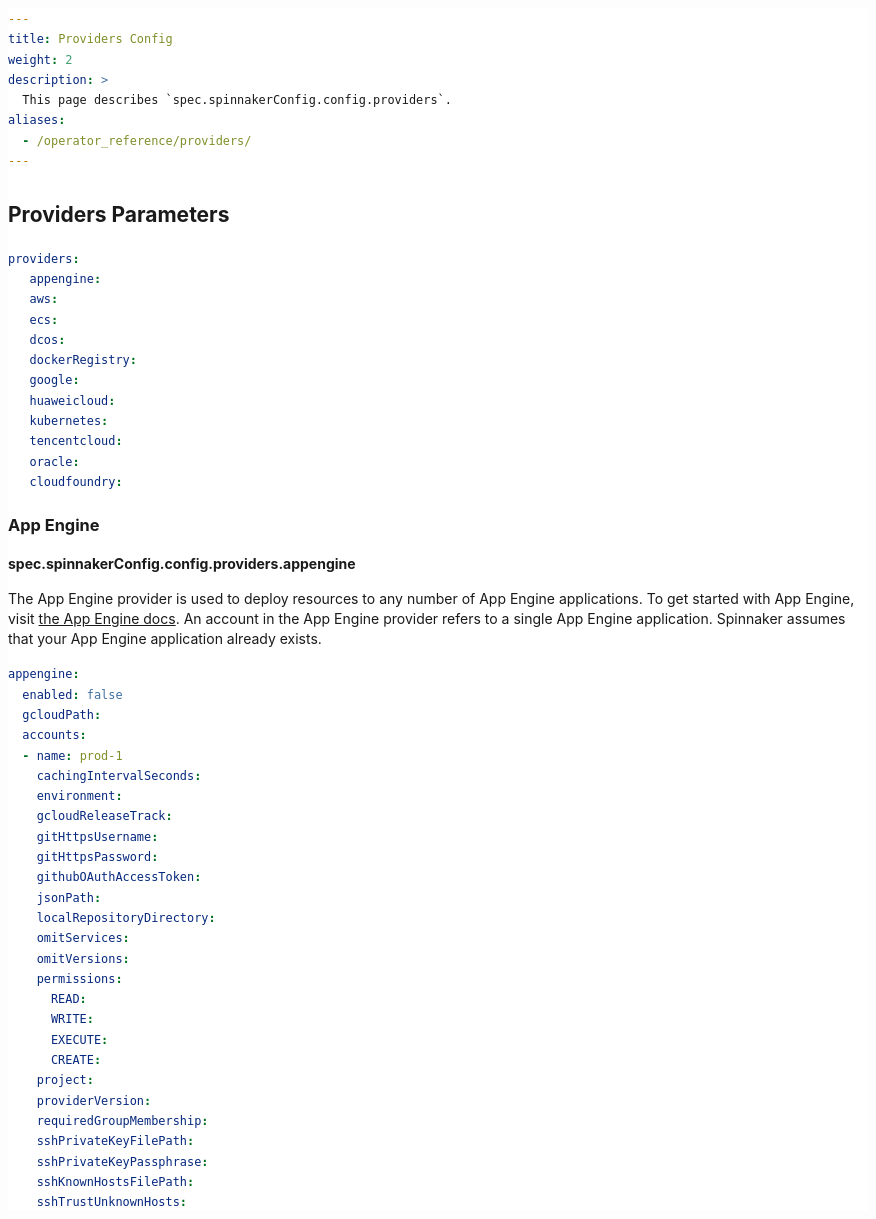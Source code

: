 ```yaml
---
title: Providers Config
weight: 2
description: >
  This page describes `spec.spinnakerConfig.config.providers`.
aliases:
  - /operator_reference/providers/
---
```


## Providers Parameters

```yaml
providers:
   appengine:
   aws:
   ecs:
   dcos:
   dockerRegistry:
   google:
   huaweicloud:
   kubernetes:
   tencentcloud:
   oracle:
   cloudfoundry:
```

### App Engine

**spec.spinnakerConfig.config.providers.appengine**

The App Engine provider is used to deploy resources to any number of App Engine applications. To get started with App Engine, visit [the App Engine docs](https://cloud.google.com/appengine/docs/). An account in the App Engine provider refers to a single App Engine application. Spinnaker assumes that your App Engine application already exists.

```yaml
appengine:
  enabled: false
  gcloudPath:
  accounts:
  - name: prod-1
    cachingIntervalSeconds:
    environment:
    gcloudReleaseTrack:
    gitHttpsUsername:
    gitHttpsPassword:
    githubOAuthAccessToken:
    jsonPath:
    localRepositoryDirectory:     
    omitServices:
    omitVersions:     
    permissions:
      READ:
      WRITE:
      EXECUTE:
      CREATE:
    project:  
    providerVersion:
    requiredGroupMembership:      
    sshPrivateKeyFilePath:
    sshPrivateKeyPassphrase:
    sshKnownHostsFilePath:
    sshTrustUnknownHosts:       
```